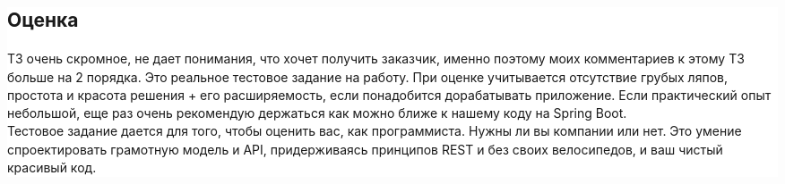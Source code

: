 ## Оценка
ТЗ очень скромное, не дает понимания, что хочет получить заказчик, именно поэтому моих комментариев к этому ТЗ больше на 2 порядка. Это реальное тестовое задание на работу. При оценке учитывается отсутствие грубых ляпов, простота и красота решения + его расширяемость, если понадобится дорабатывать приложение. Если практический опыт небольшой, еще раз очень рекомендую держаться как можно ближе к нашему коду на Spring Boot.  
Тестовое задание дается для того, чтобы  оценить вас, как программиста. Нужны ли вы компании или нет. Это умение спроектировать грамотную модель и API, придерживаясь принципов REST и без своих велосипедов, и ваш чистый красивый код.

